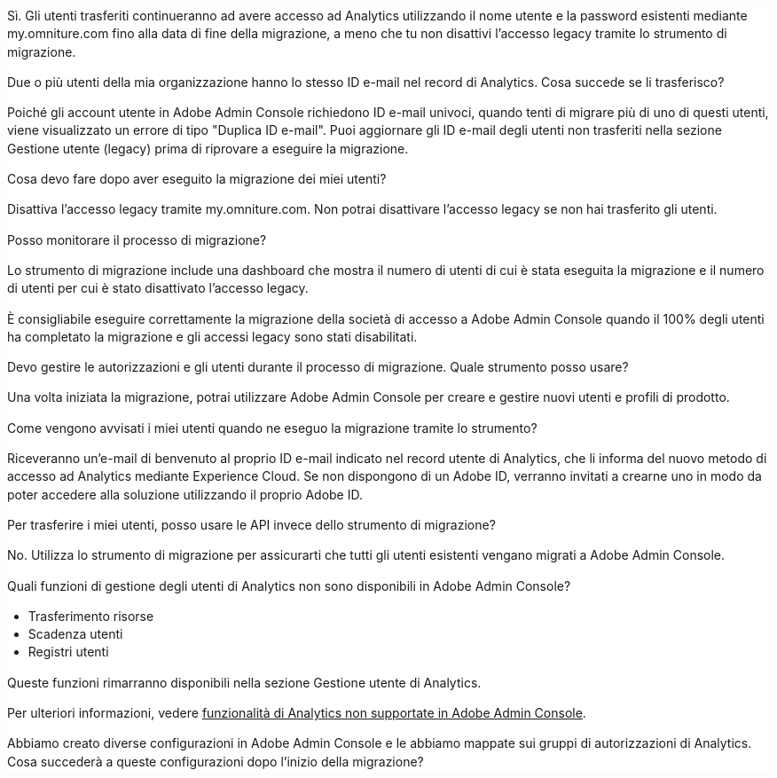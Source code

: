    <td colname="col2"> <p>Sì. Gli utenti trasferiti continueranno ad avere accesso ad Analytics utilizzando il nome utente e la password esistenti mediante <span class="filepath"> my.omniture.com</span> fino alla data di fine della migrazione, a meno che tu non disattivi l’accesso legacy tramite lo strumento di migrazione. </p> </td> 
  </tr> 
  <tr> 
   <td colname="col1"> <p>Due o più utenti della mia organizzazione hanno lo stesso ID e-mail nel record di Analytics. Cosa succede se li trasferisco? </p> </td> 
   <td colname="col2"> <p>Poiché gli account utente in Adobe Admin Console richiedono ID e-mail univoci, quando tenti di migrare più di uno di questi utenti, viene visualizzato un errore di tipo "Duplica ID e-mail". Puoi aggiornare gli ID e-mail degli utenti non trasferiti nella sezione Gestione utente (legacy) prima di riprovare a eseguire la migrazione. </p> </td> 
  </tr> 
  <tr> 
   <td colname="col1"> <p> Cosa devo fare dopo aver eseguito la migrazione dei miei utenti? </p> </td> 
   <td colname="col2"> <p>Disattiva l’accesso legacy tramite <span class="filepath"> my.omniture.com</span>. Non potrai disattivare l’accesso legacy se non hai trasferito gli utenti. </p> </td> 
  </tr> 
  <tr> 
   <td colname="col1"> <p>Posso monitorare il processo di migrazione? </p> </td> 
   <td colname="col2"> <p>Lo strumento di migrazione include una dashboard che mostra il numero di utenti di cui è stata eseguita la migrazione e il numero di utenti per cui è stato disattivato l’accesso legacy. </p> <p> È consigliabile eseguire correttamente la migrazione della società di accesso a Adobe Admin Console quando il 100% degli utenti ha completato la migrazione e gli accessi legacy sono stati disabilitati. </p> </td> 
  </tr> 
  <tr> 
   <td colname="col1"> <p>Devo gestire le autorizzazioni e gli utenti durante il processo di migrazione. Quale strumento posso usare? </p> </td> 
   <td colname="col2"> <p>Una volta iniziata la migrazione, potrai utilizzare Adobe Admin Console per creare e gestire nuovi utenti e profili di prodotto. </p> </td> 
  </tr> 
  <tr> 
   <td colname="col1"> <p>Come vengono avvisati i miei utenti quando ne eseguo la migrazione tramite lo strumento? </p> </td> 
   <td colname="col2"> <p>Riceveranno un’e-mail di benvenuto al proprio ID e-mail indicato nel record utente di Analytics, che li informa del nuovo metodo di accesso ad Analytics mediante Experience Cloud. Se non dispongono di un Adobe ID, verranno invitati a crearne uno in modo da poter accedere alla soluzione utilizzando il proprio Adobe ID. </p> </td> 
  </tr> 
  <tr> 
   <td colname="col1"> <p>Per trasferire i miei utenti, posso usare le API invece dello strumento di migrazione? </p> </td> 
   <td colname="col2"> <p>No. Utilizza lo strumento di migrazione per assicurarti che tutti gli utenti esistenti vengano migrati a Adobe Admin Console. </p> </td> 
  </tr> 
  <tr> 
   <td colname="col1"> <p>Quali funzioni di gestione degli utenti di Analytics non sono disponibili in Adobe Admin Console? </p> </td> 
   <td colname="col2"> 
    <ul id="ul_3F3747D4C1D3420699F7D28EC0CA1AA0"> 
     <li id="li_BD943B3245FF47E7A0DDA6107EA1EF89">Trasferimento risorse </li> 
     <li id="li_2DF7004D67ED4C6CB40461EEFB038A5A">Scadenza utenti </li> 
     <li id="li_980E3F5B98F344A492B0EBAD7F1DA60C">Registri utenti </li> 
    </ul> <p>Queste funzioni rimarranno disponibili nella sezione Gestione utente di Analytics. </p> <p>Per ulteriori informazioni, vedere <a href="/help/admin/tools/user-management/user-migration/c-migration-tool.md"> funzionalità di Analytics non supportate in Adobe Admin Console</a>. </p> </td> 
  </tr> 
  <tr> 
   <td colname="col1"> <p>Abbiamo creato diverse configurazioni in Adobe Admin Console e le abbiamo mappate sui gruppi di autorizzazioni di Analytics. Cosa succederà a queste configurazioni dopo l’inizio della migrazione? </p> </td> 